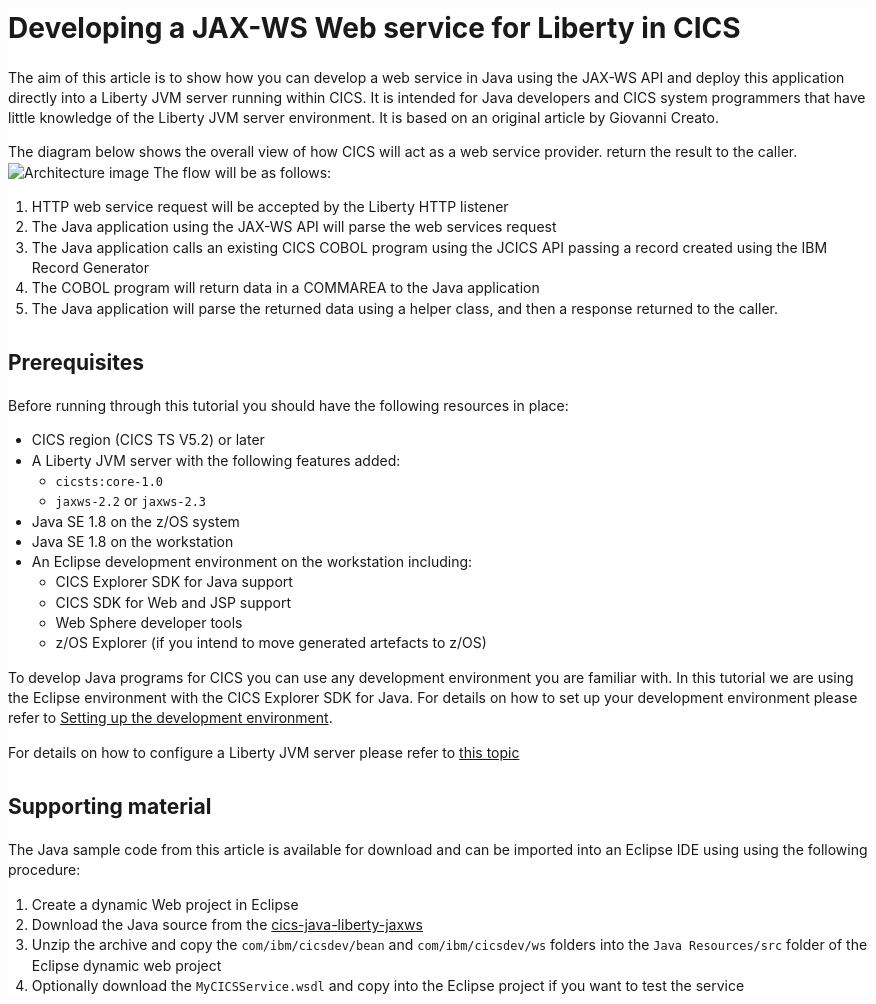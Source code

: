 # Developing a JAX\-WS Web service for Liberty in CICS

The aim of this article is to show how you can develop a web service in Java using the JAX\-WS API and deploy this application directly into a Liberty JVM server running within CICS. It is intended for Java developers and CICS system programmers that have little knowledge of the Liberty JVM server environment. 
It is based on an original article by Giovanni Creato.

The diagram below shows the overall view of how CICS will act as a web service provider. return the result to the caller.
![Architecture image](graphics/JAXWS.png)
The flow will be as follows:

1.  HTTP web service request will be accepted by the Liberty HTTP listener
1.  The Java application using the JAX\-WS API will parse the web services request
1.  The Java application calls an existing CICS COBOL program using the JCICS API passing a record created using the IBM Record Generator
1.  The COBOL program will return data in a COMMAREA to the Java application
1.  The Java application will parse the returned data using a helper class, and then a response returned to the caller.

## Prerequisites

Before running through this tutorial you should have the following resources in place:

- CICS region (CICS TS V5.2) or later
- A Liberty JVM server with the following features added:
    - `cicsts:core-1.0`
    - `jaxws-2.2` or `jaxws-2.3`
- Java SE 1.8 on the z/OS system
- Java SE 1.8 on the workstation
- An Eclipse development environment on the workstation including:	
    * CICS Explorer SDK for Java support
    * CICS SDK for Web and JSP support
	* Web Sphere developer tools 
	* z/OS Explorer (if you intend to move generated artefacts to z/OS)
    
To develop Java programs for CICS you can use any development environment you are familiar with. In this tutorial we are using the Eclipse environment with the CICS Explorer SDK for Java.
For details on how to set up your development environment please refer to 
[Setting up the development environment](https://www.ibm.com/support/knowledgecenter/SSGMCP_5.6.0/applications/developing/java/installingthelibertyprofile.html).

For details on how to configure a Liberty JVM server please refer to [this topic](https://www.ibm.com/support/knowledgecenter/SSGMCP_5.6.0/configuring/java/config_jvmserver_liberty.html)

## Supporting material
The Java sample code from this article is available for download and can be imported into an Eclipse IDE using using the following procedure:

1.  Create a dynamic Web project in Eclipse
1.  Download the Java source from the [cics-java-liberty-jaxws](https://github.com/cicsdev/cics-java-liberty-jaxws) 
1.  Unzip the archive and copy the `com/ibm/cicsdev/bean` and `com/ibm/cicsdev/ws` folders into the `Java Resources/src` folder of the Eclipse dynamic web project
1.  Optionally download the `MyCICSService.wsdl` and copy into the Eclipse project if you want to test the service
